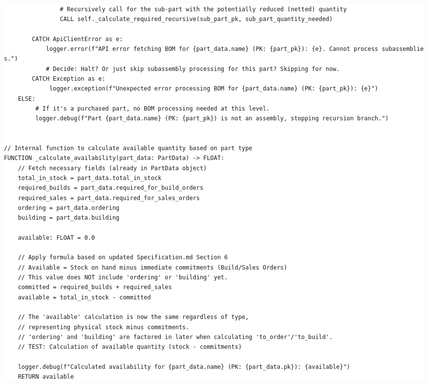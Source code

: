                     # Recursively call for the sub-part with the potentially reduced (netted) quantity
                    CALL self._calculate_required_recursive(sub_part_pk, sub_part_quantity_needed)

            CATCH ApiClientError as e:
                logger.error(f"API error fetching BOM for {part_data.name} (PK: {part_pk}): {e}. Cannot process subassemblies.")
                # Decide: Halt? Or just skip subassembly processing for this part? Skipping for now.
            CATCH Exception as e:
                 logger.exception(f"Unexpected error processing BOM for {part_data.name} (PK: {part_pk}): {e}")
        ELSE:
             # If it's a purchased part, no BOM processing needed at this level.
             logger.debug(f"Part {part_data.name} (PK: {part_pk}) is not an assembly, stopping recursion branch.")


    // Internal function to calculate available quantity based on part type
    FUNCTION _calculate_availability(part_data: PartData) -> FLOAT:
        // Fetch necessary fields (already in PartData object)
        total_in_stock = part_data.total_in_stock
        required_builds = part_data.required_for_build_orders
        required_sales = part_data.required_for_sales_orders
        ordering = part_data.ordering
        building = part_data.building

        available: FLOAT = 0.0

        // Apply formula based on updated Specification.md Section 6
        // Available = Stock on hand minus immediate commitments (Build/Sales Orders)
        // This value does NOT include 'ordering' or 'building' yet.
        committed = required_builds + required_sales
        available = total_in_stock - committed

        // The 'available' calculation is now the same regardless of type,
        // representing physical stock minus commitments.
        // 'ordering' and 'building' are factored in later when calculating 'to_order'/'to_build'.
        // TEST: Calculation of available quantity (stock - commitments)

        logger.debug(f"Calculated availability for {part_data.name} (PK: {part_data.pk}): {available}")
        RETURN available
